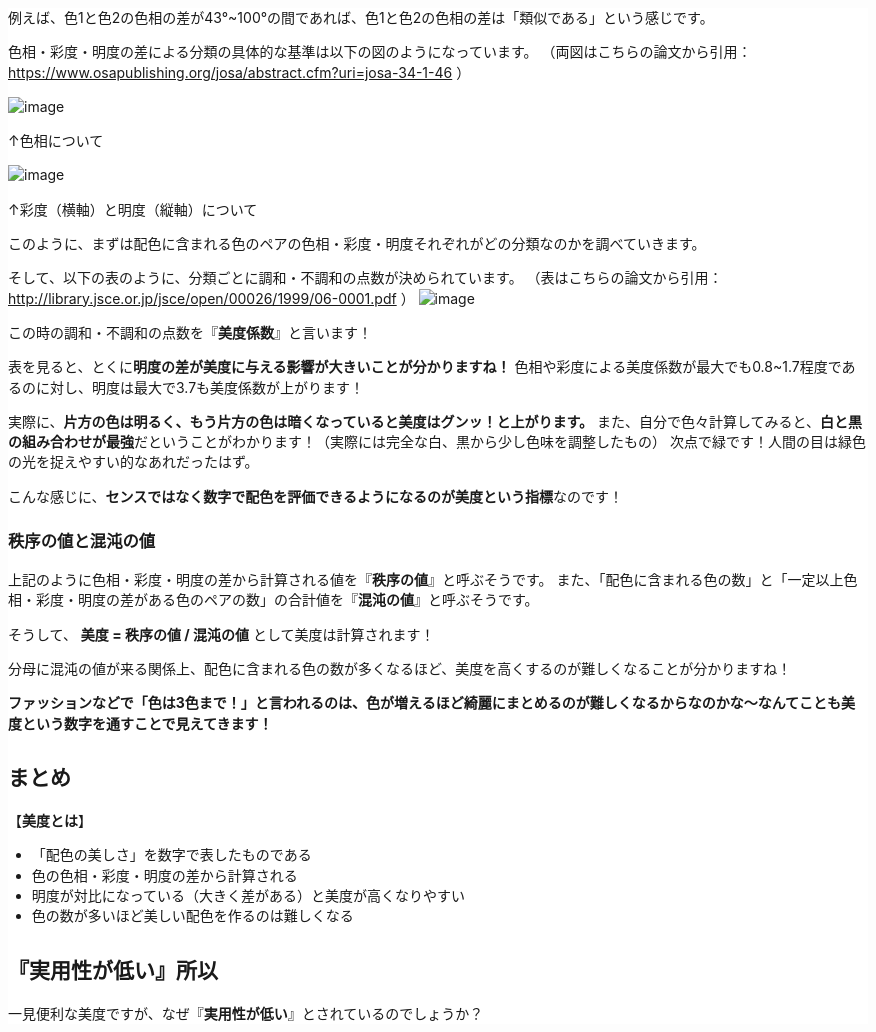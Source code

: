 例えば、色1と色2の色相の差が43°~100°の間であれば、色1と色2の色相の差は「類似である」という感じです。

色相・彩度・明度の差による分類の具体的な基準は以下の図のようになっています。
（両図はこちらの論文から引用：https://www.osapublishing.org/josa/abstract.cfm?uri=josa-34-1-46 ）

![image](https://hackmd.io/_uploads/HylCvvO71e.png)

↑色相について

![image](https://hackmd.io/_uploads/HJEawDu7Je.png)

↑彩度（横軸）と明度（縦軸）について



このように、まずは配色に含まれる色のペアの色相・彩度・明度それぞれがどの分類なのかを調べていきます。

そして、以下の表のように、分類ごとに調和・不調和の点数が決められています。
（表はこちらの論文から引用：http://library.jsce.or.jp/jsce/open/00026/1999/06-0001.pdf ）
![image](https://hackmd.io/_uploads/HyghDP_Xke.png)


この時の調和・不調和の点数を『**美度係数**』と言います！

表を見ると、とくに**明度の差が美度に与える影響が大きいことが分かりますね！**
色相や彩度による美度係数が最大でも0.8~1.7程度であるのに対し、明度は最大で3.7も美度係数が上がります！

実際に、**片方の色は明るく、もう片方の色は暗くなっていると美度はグンッ！と上がります。**
また、自分で色々計算してみると、**白と黒の組み合わせが最強**だということがわかります！（実際には完全な白、黒から少し色味を調整したもの）
次点で緑です！人間の目は緑色の光を捉えやすい的なあれだったはず。

こんな感じに、**センスではなく数字で配色を評価できるようになるのが美度という指標**なのです！

### 秩序の値と混沌の値

上記のように色相・彩度・明度の差から計算される値を『**秩序の値**』と呼ぶそうです。
また、「配色に含まれる色の数」と「一定以上色相・彩度・明度の差がある色のペアの数」の合計値を『**混沌の値**』と呼ぶそうです。

そうして、
**美度 = 秩序の値 / 混沌の値**
として美度は計算されます！

分母に混沌の値が来る関係上、配色に含まれる色の数が多くなるほど、美度を高くするのが難しくなることが分かりますね！

**ファッションなどで「色は3色まで！」と言われるのは、色が増えるほど綺麗にまとめるのが難しくなるからなのかな〜なんてことも美度という数字を通すことで見えてきます！**

## まとめ

【**美度とは**】
- 「配色の美しさ」を数字で表したものである
- 色の色相・彩度・明度の差から計算される
- 明度が対比になっている（大きく差がある）と美度が高くなりやすい
- 色の数が多いほど美しい配色を作るのは難しくなる

## 『実用性が低い』所以

一見便利な美度ですが、なぜ『**実用性が低い**』とされているのでしょうか？
